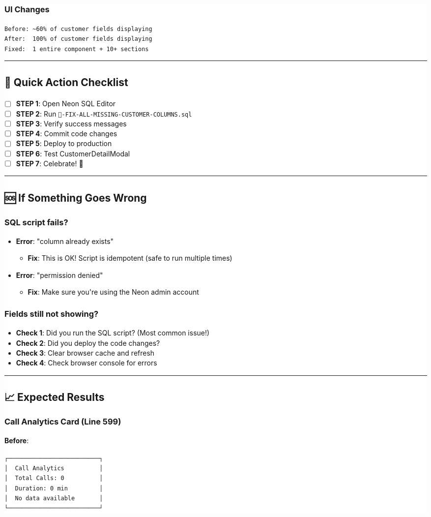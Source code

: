 ### UI Changes
```
Before: ~60% of customer fields displaying
After:  100% of customer fields displaying
Fixed:  1 entire component + 10+ sections
```

---

## 🎯 Quick Action Checklist

- [ ] **STEP 1**: Open Neon SQL Editor
- [ ] **STEP 2**: Run `🔧-FIX-ALL-MISSING-CUSTOMER-COLUMNS.sql`
- [ ] **STEP 3**: Verify success messages
- [ ] **STEP 4**: Commit code changes
- [ ] **STEP 5**: Deploy to production
- [ ] **STEP 6**: Test CustomerDetailModal
- [ ] **STEP 7**: Celebrate! 🎉

---

## 🆘 If Something Goes Wrong

### SQL script fails?
- **Error**: "column already exists"
  - **Fix**: This is OK! Script is idempotent (safe to run multiple times)
  
- **Error**: "permission denied"
  - **Fix**: Make sure you're using the Neon admin account

### Fields still not showing?
- **Check 1**: Did you run the SQL script? (Most common issue!)
- **Check 2**: Did you deploy the code changes?
- **Check 3**: Clear browser cache and refresh
- **Check 4**: Check browser console for errors

---

## 📈 Expected Results

### Call Analytics Card (Line 599)
**Before**: 
```
┌──────────────────────────┐
│  Call Analytics          │
│  Total Calls: 0          │
│  Duration: 0 min         │
│  No data available       │
└──────────────────────────┘
```
